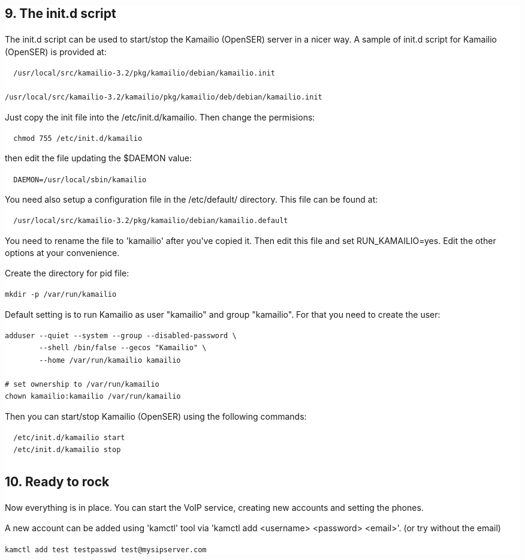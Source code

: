 ## 9. The init.d script

The init.d script can be used to start/stop the Kamailio (OpenSER)
server in a nicer way. A sample of init.d script for Kamailio (OpenSER)
is provided at:

      /usr/local/src/kamailio-3.2/pkg/kamailio/debian/kamailio.init

    /usr/local/src/kamailio-3.2/kamailio/pkg/kamailio/deb/debian/kamailio.init

Just copy the init file into the /etc/init.d/kamailio. Then change the
permisions:

      chmod 755 /etc/init.d/kamailio 

then edit the file updating the $DAEMON value:

      DAEMON=/usr/local/sbin/kamailio

You need also setup a configuration file in the /etc/default/ directory.
This file can be found at:

      /usr/local/src/kamailio-3.2/pkg/kamailio/debian/kamailio.default

You need to rename the file to 'kamailio' after you've copied it. Then
edit this file and set RUN_KAMAILIO=yes. Edit the other options at your
convenience.

Create the directory for pid file:

    mkdir -p /var/run/kamailio

Default setting is to run Kamailio as user "kamailio" and group
"kamailio". For that you need to create the user:

    adduser --quiet --system --group --disabled-password \
            --shell /bin/false --gecos "Kamailio" \
            --home /var/run/kamailio kamailio

    # set ownership to /var/run/kamailio
    chown kamailio:kamailio /var/run/kamailio

Then you can start/stop Kamailio (OpenSER) using the following commands:

      /etc/init.d/kamailio start
      /etc/init.d/kamailio stop

## 10. Ready to rock

Now everything is in place. You can start the VoIP service, creating new
accounts and setting the phones.

A new account can be added using 'kamctl' tool via 'kamctl add
\<username> \<password> \<email>'. (or try without the email)

    kamctl add test testpasswd test@mysipserver.com
